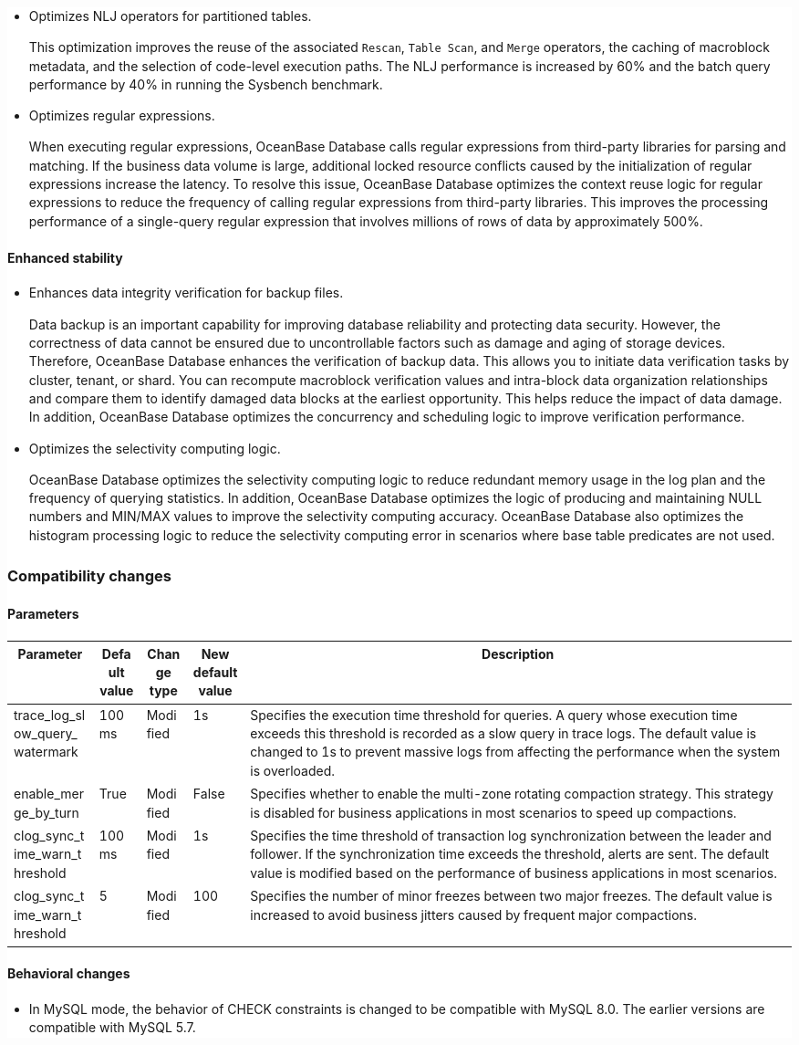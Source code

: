 * Optimizes NLJ operators for partitioned tables.

   This optimization improves the reuse of the associated `Rescan`, `Table Scan`, and `Merge` operators, the caching of macroblock metadata, and the selection of code-level execution paths. The NLJ performance is increased by 60% and the batch query performance by 40% in running the Sysbench benchmark.

* Optimizes regular expressions.

   When executing regular expressions, OceanBase Database calls regular expressions from third-party libraries for parsing and matching. If the business data volume is large, additional locked resource conflicts caused by the initialization of regular expressions increase the latency. To resolve this issue, OceanBase Database optimizes the context reuse logic for regular expressions to reduce the frequency of calling regular expressions from third-party libraries. This improves the processing performance of a single-query regular expression that involves millions of rows of data by approximately 500%.

#### Enhanced stability

* Enhances data integrity verification for backup files.

   Data backup is an important capability for improving database reliability and protecting data security. However, the correctness of data cannot be ensured due to uncontrollable factors such as damage and aging of storage devices. Therefore, OceanBase Database enhances the verification of backup data. This allows you to initiate data verification tasks by cluster, tenant, or shard. You can recompute macroblock verification values and intra-block data organization relationships and compare them to identify damaged data blocks at the earliest opportunity. This helps reduce the impact of data damage. In addition, OceanBase Database optimizes the concurrency and scheduling logic to improve verification performance.

* Optimizes the selectivity computing logic.

   OceanBase Database optimizes the selectivity computing logic to reduce redundant memory usage in the log plan and the frequency of querying statistics. In addition, OceanBase Database optimizes the logic of producing and maintaining NULL numbers and MIN/MAX values to improve the selectivity computing accuracy. OceanBase Database also optimizes the histogram processing logic to reduce the selectivity computing error in scenarios where base table predicates are not used.

### Compatibility changes


#### Parameters

| Parameter | Default value | Change type | New default value | Description |
|--------------------------------|-------|------|-------|----------------------------------------------------------------|
| trace_log_slow_query_watermark | 100 ms | Modified | 1s | Specifies the execution time threshold for queries. A query whose execution time exceeds this threshold is recorded as a slow query in trace logs. The default value is changed to 1s to prevent massive logs from affecting the performance when the system is overloaded.  |
| enable_merge_by_turn | True | Modified | False | Specifies whether to enable the multi-zone rotating compaction strategy. This strategy is disabled for business applications in most scenarios to speed up compactions.  |
| clog_sync_time_warn_threshold | 100 ms | Modified | 1s | Specifies the time threshold of transaction log synchronization between the leader and follower. If the synchronization time exceeds the threshold, alerts are sent. The default value is modified based on the performance of business applications in most scenarios.  |
| clog_sync_time_warn_threshold | 5 | Modified | 100 | Specifies the number of minor freezes between two major freezes.  The default value is increased to avoid business jitters caused by frequent major compactions.  |

#### Behavioral changes

* In MySQL mode, the behavior of CHECK constraints is changed to be compatible with MySQL 8.0. The earlier versions are compatible with MySQL 5.7.
